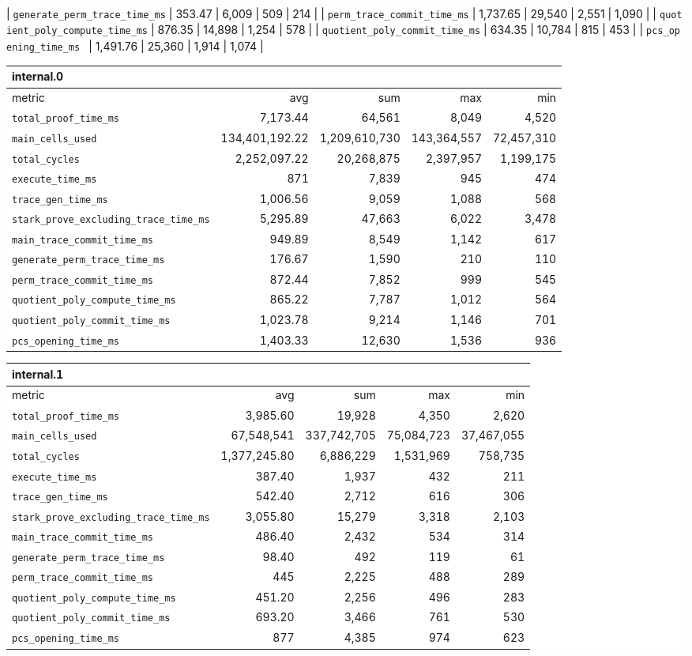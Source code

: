 | `generate_perm_trace_time_ms` |  353.47 |  6,009 |  509 |  214 |
| `perm_trace_commit_time_ms` |  1,737.65 |  29,540 |  2,551 |  1,090 |
| `quotient_poly_compute_time_ms` |  876.35 |  14,898 |  1,254 |  578 |
| `quotient_poly_commit_time_ms` |  634.35 |  10,784 |  815 |  453 |
| `pcs_opening_time_ms ` |  1,491.76 |  25,360 |  1,914 |  1,074 |

| internal.0 |||||
|:---|---:|---:|---:|---:|
|metric|avg|sum|max|min|
| `total_proof_time_ms ` |  7,173.44 |  64,561 |  8,049 |  4,520 |
| `main_cells_used     ` |  134,401,192.22 |  1,209,610,730 |  143,364,557 |  72,457,310 |
| `total_cycles        ` |  2,252,097.22 |  20,268,875 |  2,397,957 |  1,199,175 |
| `execute_time_ms     ` |  871 |  7,839 |  945 |  474 |
| `trace_gen_time_ms   ` |  1,006.56 |  9,059 |  1,088 |  568 |
| `stark_prove_excluding_trace_time_ms` |  5,295.89 |  47,663 |  6,022 |  3,478 |
| `main_trace_commit_time_ms` |  949.89 |  8,549 |  1,142 |  617 |
| `generate_perm_trace_time_ms` |  176.67 |  1,590 |  210 |  110 |
| `perm_trace_commit_time_ms` |  872.44 |  7,852 |  999 |  545 |
| `quotient_poly_compute_time_ms` |  865.22 |  7,787 |  1,012 |  564 |
| `quotient_poly_commit_time_ms` |  1,023.78 |  9,214 |  1,146 |  701 |
| `pcs_opening_time_ms ` |  1,403.33 |  12,630 |  1,536 |  936 |

| internal.1 |||||
|:---|---:|---:|---:|---:|
|metric|avg|sum|max|min|
| `total_proof_time_ms ` |  3,985.60 |  19,928 |  4,350 |  2,620 |
| `main_cells_used     ` |  67,548,541 |  337,742,705 |  75,084,723 |  37,467,055 |
| `total_cycles        ` |  1,377,245.80 |  6,886,229 |  1,531,969 |  758,735 |
| `execute_time_ms     ` |  387.40 |  1,937 |  432 |  211 |
| `trace_gen_time_ms   ` |  542.40 |  2,712 |  616 |  306 |
| `stark_prove_excluding_trace_time_ms` |  3,055.80 |  15,279 |  3,318 |  2,103 |
| `main_trace_commit_time_ms` |  486.40 |  2,432 |  534 |  314 |
| `generate_perm_trace_time_ms` |  98.40 |  492 |  119 |  61 |
| `perm_trace_commit_time_ms` |  445 |  2,225 |  488 |  289 |
| `quotient_poly_compute_time_ms` |  451.20 |  2,256 |  496 |  283 |
| `quotient_poly_commit_time_ms` |  693.20 |  3,466 |  761 |  530 |
| `pcs_opening_time_ms ` |  877 |  4,385 |  974 |  623 |
